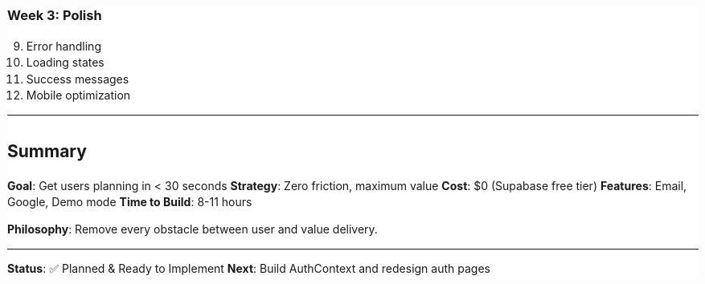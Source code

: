 ### Week 3: Polish
9. Error handling
10. Loading states
11. Success messages
12. Mobile optimization

---

## Summary

**Goal**: Get users planning in < 30 seconds
**Strategy**: Zero friction, maximum value
**Cost**: $0 (Supabase free tier)
**Features**: Email, Google, Demo mode
**Time to Build**: 8-11 hours

**Philosophy**: Remove every obstacle between user and value delivery.

---

**Status**: ✅ Planned & Ready to Implement
**Next**: Build AuthContext and redesign auth pages

